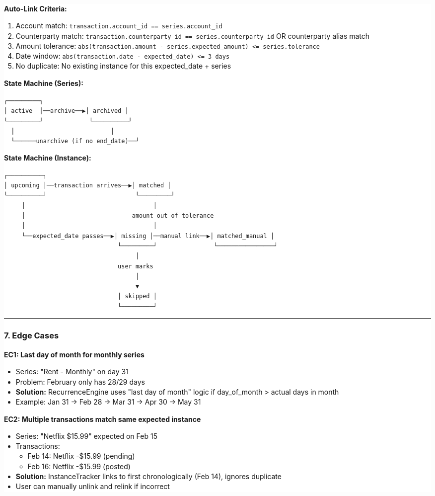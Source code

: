 **Auto-Link Criteria:**
1. Account match: `transaction.account_id == series.account_id`
2. Counterparty match: `transaction.counterparty_id == series.counterparty_id` OR counterparty alias match
3. Amount tolerance: `abs(transaction.amount - series.expected_amount) <= series.tolerance`
4. Date window: `abs(transaction.date - expected_date) <= 3 days`
5. No duplicate: No existing instance for this expected_date + series

**State Machine (Series):**
```
┌─────────┐
│ active  │──archive──▶│ archived │
└─────────┘             └──────────┘
  │                           │
  └──────unarchive (if no end_date)──┘
```

**State Machine (Instance):**
```
┌──────────┐
│ upcoming │──transaction arrives──▶│ matched │
└──────────┘                         └─────────┘
     │                                    │
     │                              amount out of tolerance
     │                                    │
     └──expected_date passes──▶│ missing │──manual link──▶│ matched_manual │
                                └─────────┘                └────────────────┘
                                     │
                                user marks
                                     │
                                     ▼
                                │ skipped │
                                └─────────┘
```

---

### 7. Edge Cases

**EC1: Last day of month for monthly series**
- Series: "Rent - Monthly" on day 31
- Problem: February only has 28/29 days
- **Solution:** RecurrenceEngine uses "last day of month" logic if day_of_month > actual days in month
- Example: Jan 31 → Feb 28 → Mar 31 → Apr 30 → May 31

**EC2: Multiple transactions match same expected instance**
- Series: "Netflix $15.99" expected on Feb 15
- Transactions:
  - Feb 14: Netflix -$15.99 (pending)
  - Feb 16: Netflix -$15.99 (posted)
- **Solution:** InstanceTracker links to first chronologically (Feb 14), ignores duplicate
- User can manually unlink and relink if incorrect
